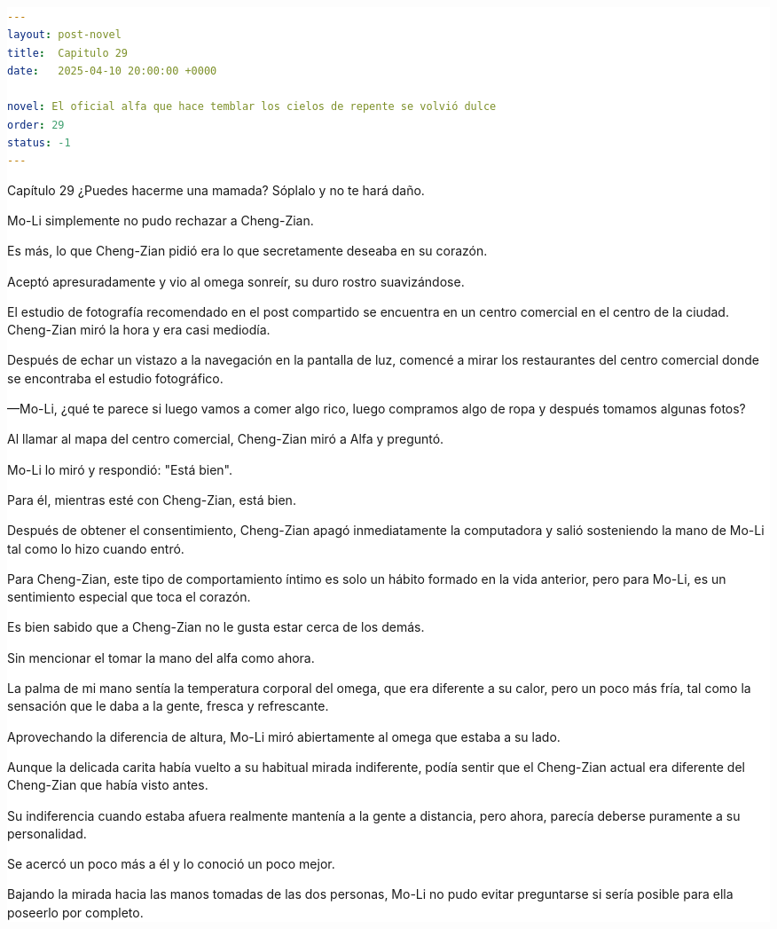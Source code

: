 ```yaml
---
layout: post-novel
title:  Capitulo 29
date:   2025-04-10 20:00:00 +0000

novel: El oficial alfa que hace temblar los cielos de repente se volvió dulce
order: 29
status: -1
---
```


Capítulo 29 ¿Puedes hacerme una mamada? Sóplalo y no te hará daño.

Mo-Li simplemente no pudo rechazar a Cheng-Zian.

Es más, lo que Cheng-Zian pidió era lo que secretamente deseaba en su corazón.

Aceptó apresuradamente y vio al omega sonreír, su duro rostro suavizándose.

El estudio de fotografía recomendado en el post compartido se encuentra en un centro comercial en el centro de la ciudad. Cheng-Zian miró la hora y era casi mediodía.

Después de echar un vistazo a la navegación en la pantalla de luz, comencé a mirar los restaurantes del centro comercial donde se encontraba el estudio fotográfico.

—Mo-Li, ¿qué te parece si luego vamos a comer algo rico, luego compramos algo de ropa y después tomamos algunas fotos?

Al llamar al mapa del centro comercial, Cheng-Zian miró a Alfa y preguntó.

Mo-Li lo miró y respondió: "Está bien".

Para él, mientras esté con Cheng-Zian, está bien.

Después de obtener el consentimiento, Cheng-Zian apagó inmediatamente la computadora y salió sosteniendo la mano de Mo-Li tal como lo hizo cuando entró.

Para Cheng-Zian, este tipo de comportamiento íntimo es solo un hábito formado en la vida anterior, pero para Mo-Li, es un sentimiento especial que toca el corazón.

Es bien sabido que a Cheng-Zian no le gusta estar cerca de los demás.

Sin mencionar el tomar la mano del alfa como ahora.

La palma de mi mano sentía la temperatura corporal del omega, que era diferente a su calor, pero un poco más fría, tal como la sensación que le daba a la gente, fresca y refrescante.

Aprovechando la diferencia de altura, Mo-Li miró abiertamente al omega que estaba a su lado.

Aunque la delicada carita había vuelto a su habitual mirada indiferente, podía sentir que el Cheng-Zian actual era diferente del Cheng-Zian que había visto antes.

Su indiferencia cuando estaba afuera realmente mantenía a la gente a distancia, pero ahora, parecía deberse puramente a su personalidad.

Se acercó un poco más a él y lo conoció un poco mejor.

Bajando la mirada hacia las manos tomadas de las dos personas, Mo-Li no pudo evitar preguntarse si sería posible para ella poseerlo por completo.
